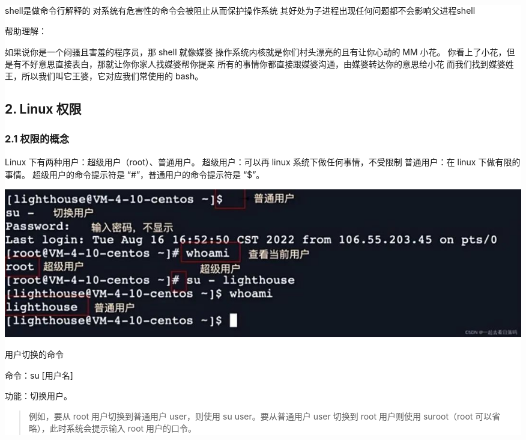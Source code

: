 shell是做命令行解释的
对系统有危害性的命令会被阻止从而保护操作系统
其好处为子进程出现任何问题都不会影响父进程shell


帮助理解：

如果说你是一个闷骚且害羞的程序员，那 shell 就像媒婆
操作系统内核就是你们村头漂亮的且有让你心动的 MM 小花。
你看上了小花，但是有不好意思直接表白，那就让你你家人找媒婆帮你提亲
所有的事情你都直接跟媒婆沟通，由媒婆转达你的意思给小花
而我们找到媒婆姓王，所以我们叫它王婆，它对应我们常使用的 bash。


## 2. Linux 权限

### 2.1 权限的概念
Linux 下有两种用户：超级用户（root）、普通用户。
超级用户：可以再 linux 系统下做任何事情，不受限制
普通用户：在 linux 下做有限的事情。
超级用户的命令提示符是 “#”，普通用户的命令提示符是 “$”。

![2022-12-12_91262.png](/2022-12-12_91262.png)

用户切换的命令

命令：su [用户名]

功能：切换用户。

> 例如，要从 root 用户切换到普通用户 user，则使用 su user。要从普通用户 user 切换到 root 用户则使用 suroot（root 可以省略），此时系统会提示输入 root 用户的口令。
